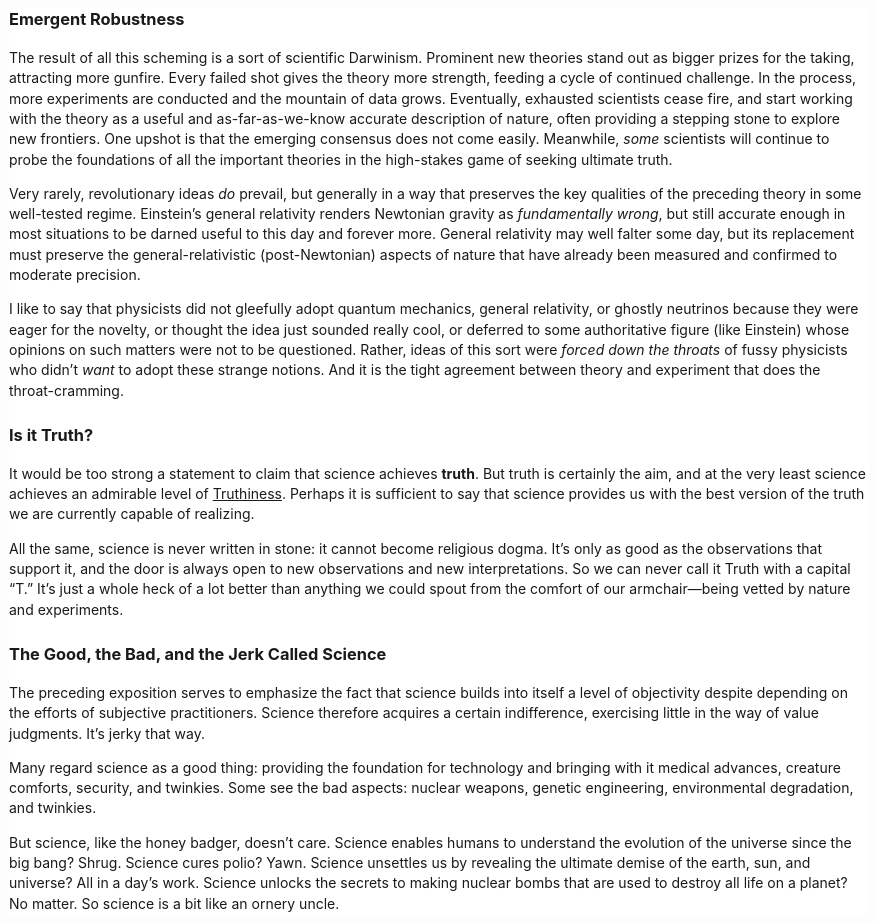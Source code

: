 ### Emergent Robustness

The result of all this scheming is a sort of scientific Darwinism. Prominent new theories stand out as bigger prizes for the taking, attracting more gunfire. Every failed shot gives the theory more strength, feeding a cycle of continued challenge. In the process, more experiments are conducted and the mountain of data grows. Eventually, exhausted scientists cease fire, and start working with the theory as a useful and as-far-as-we-know accurate description of nature, often providing a stepping stone to explore new frontiers. One upshot is that the emerging consensus does not come easily. Meanwhile, *some* scientists will continue to probe the foundations of all the important theories in the high-stakes game of seeking ultimate truth.

Very rarely, revolutionary ideas *do* prevail, but generally in a way that preserves the key qualities of the preceding theory in some well-tested regime. Einstein’s general relativity renders Newtonian gravity as *fundamentally wrong*, but still accurate enough in most situations to be darned useful to this day and forever more. General relativity may well falter some day, but its replacement must preserve the general-relativistic (post-Newtonian) aspects of nature that have already been measured and confirmed to moderate precision.

I like to say that physicists did not gleefully adopt quantum mechanics, general relativity, or ghostly neutrinos because they were eager for the novelty, or thought the idea just sounded really cool, or deferred to some authoritative figure (like Einstein) whose opinions on such matters were not to be questioned. Rather, ideas of this sort were *forced down the throats* of fussy physicists who didn’t *want* to adopt these strange notions. And it is the tight agreement between theory and experiment that does the throat-cramming.

### Is it Truth?

It would be too strong a statement to claim that science achieves **truth**. But truth is certainly the aim, and at the very least science achieves an admirable level of [Truthiness](http://en.wikipedia.org/wiki/Truthiness "Colbert's invention"). Perhaps it is sufficient to say that science provides us with the best version of the truth we are currently capable of realizing.

All the same, science is never written in stone: it cannot become religious dogma. It’s only as good as the observations that support it, and the door is always open to new observations and new interpretations. So we can never call it Truth with a capital “T.” It’s just a whole heck of a lot better than anything we could spout from the comfort of our armchair—being vetted by nature and experiments.

### The Good, the Bad, and the Jerk Called Science

The preceding exposition serves to emphasize the fact that science builds into itself a level of objectivity despite depending on the efforts of subjective practitioners. Science therefore acquires a certain indifference, exercising little in the way of value judgments. It’s jerky that way.

Many regard science as a good thing: providing the foundation for technology and bringing with it medical advances, creature comforts, security, and twinkies. Some see the bad aspects: nuclear weapons, genetic engineering, environmental degradation, and twinkies.

But science, like the honey badger, doesn’t care. Science enables humans to understand the evolution of the universe since the big bang? Shrug. Science cures polio? Yawn. Science unsettles us by revealing the ultimate demise of the earth, sun, and universe? All in a day’s work. Science unlocks the secrets to making nuclear bombs that are used to destroy all life on a planet? No matter. So science is a bit like an ornery uncle.
